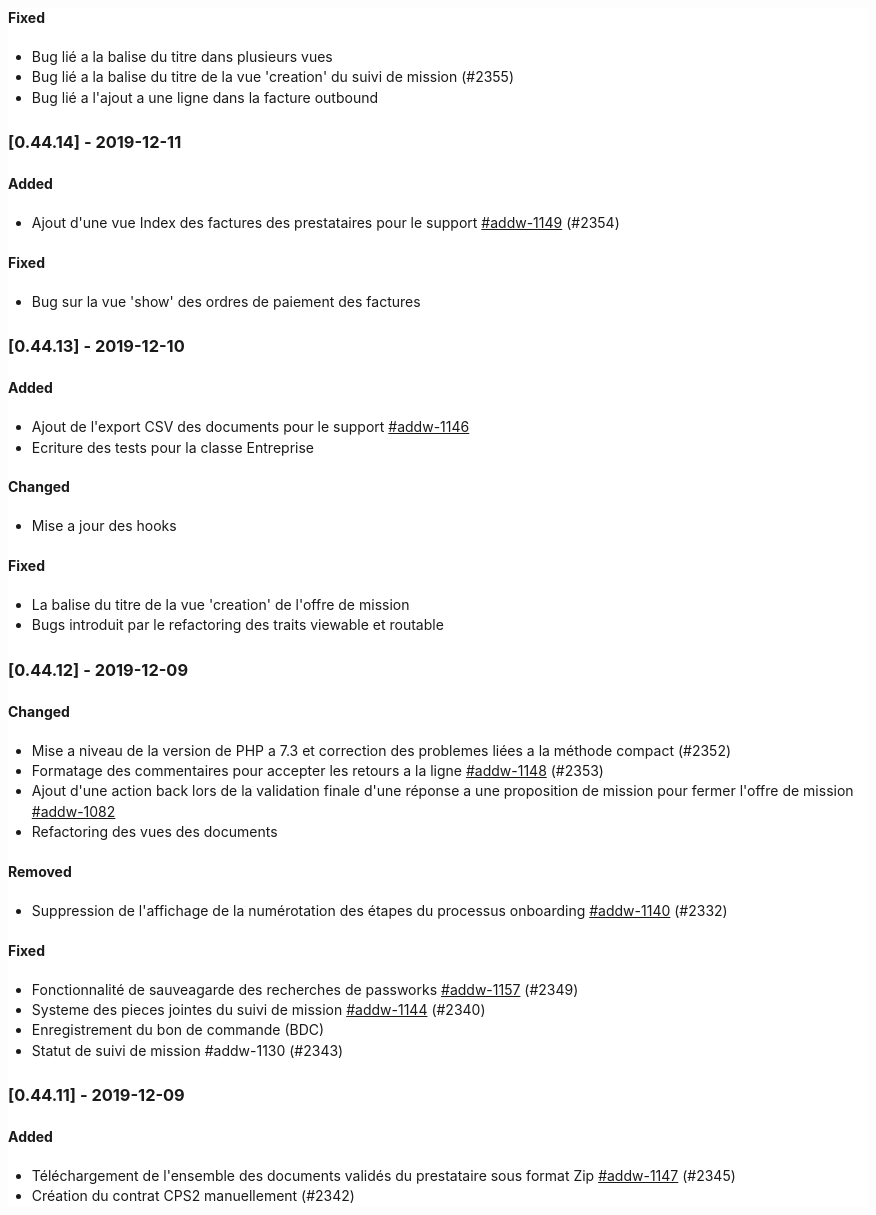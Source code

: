 #### Fixed
* Bug lié a la balise du titre dans plusieurs vues
* Bug lié a la balise du titre de la vue 'creation' du suivi de mission (#2355)
* Bug lié a l'ajout a une ligne dans la facture outbound

### [0.44.14] - 2019-12-11
#### Added
* Ajout d'une vue Index des factures des prestataires pour le support [#addw-1149](https://addworking.atlassian.net/browse/ADDW-1149) (#2354)

#### Fixed
* Bug sur la vue 'show' des ordres de paiement des factures

### [0.44.13] - 2019-12-10
#### Added
* Ajout de l'export CSV des documents pour le support [#addw-1146](https://addworking.atlassian.net/browse/ADDW-1146)
* Ecriture des tests pour la classe Entreprise

#### Changed
* Mise a jour des hooks

#### Fixed
* La balise du titre de la vue 'creation' de l'offre de mission
* Bugs introduit par le refactoring des traits viewable et routable

### [0.44.12] - 2019-12-09
#### Changed
* Mise a niveau de la version de PHP a 7.3 et correction des problemes liées a la méthode compact (#2352)
* Formatage des commentaires pour accepter les retours a la ligne [#addw-1148](https://addworking.atlassian.net/browse/ADDW-1148) (#2353)
* Ajout d'une action back lors de la validation finale d'une réponse a une proposition de mission pour fermer l'offre de mission [#addw-1082](https://addworking.atlassian.net/browse/ADDW-1082)
* Refactoring des vues des documents

#### Removed
* Suppression de l'affichage de la numérotation des étapes du processus onboarding [#addw-1140](https://addworking.atlassian.net/browse/ADDW-1140) (#2332)

#### Fixed
* Fonctionnalité de sauveagarde des recherches de passworks [#addw-1157](https://addworking.atlassian.net/browse/ADDW-1157) (#2349)
* Systeme des pieces jointes du suivi de mission [#addw-1144](https://addworking.atlassian.net/browse/ADDW-1144) (#2340)
* Enregistrement du bon de commande (BDC)
* Statut de suivi de mission #addw-1130 (#2343)

### [0.44.11] - 2019-12-09
#### Added
* Téléchargement de l'ensemble des documents validés du prestataire sous format Zip [#addw-1147](https://addworking.atlassian.net/browse/ADDW-1147) (#2345)
* Création du contrat CPS2 manuellement (#2342)
